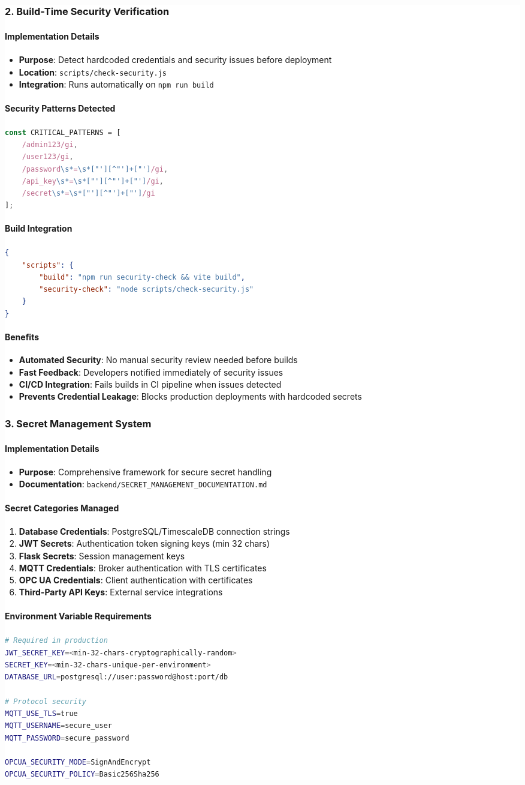 ### 2. Build-Time Security Verification

#### Implementation Details
- **Purpose**: Detect hardcoded credentials and security issues before deployment
- **Location**: `scripts/check-security.js`
- **Integration**: Runs automatically on `npm run build`

#### Security Patterns Detected
```javascript
const CRITICAL_PATTERNS = [
    /admin123/gi,
    /user123/gi,
    /password\s*=\s*["'][^"']+["']/gi,
    /api_key\s*=\s*["'][^"']+["']/gi,
    /secret\s*=\s*["'][^"']+["']/gi
];
```

#### Build Integration
```json
{
    "scripts": {
        "build": "npm run security-check && vite build",
        "security-check": "node scripts/check-security.js"
    }
}
```

#### Benefits
- **Automated Security**: No manual security review needed before builds
- **Fast Feedback**: Developers notified immediately of security issues
- **CI/CD Integration**: Fails builds in CI pipeline when issues detected
- **Prevents Credential Leakage**: Blocks production deployments with hardcoded secrets

### 3. Secret Management System

#### Implementation Details
- **Purpose**: Comprehensive framework for secure secret handling
- **Documentation**: `backend/SECRET_MANAGEMENT_DOCUMENTATION.md`

#### Secret Categories Managed
1. **Database Credentials**: PostgreSQL/TimescaleDB connection strings
2. **JWT Secrets**: Authentication token signing keys (min 32 chars)
3. **Flask Secrets**: Session management keys
4. **MQTT Credentials**: Broker authentication with TLS certificates
5. **OPC UA Credentials**: Client authentication with certificates
6. **Third-Party API Keys**: External service integrations

#### Environment Variable Requirements
```bash
# Required in production
JWT_SECRET_KEY=<min-32-chars-cryptographically-random>
SECRET_KEY=<min-32-chars-unique-per-environment>
DATABASE_URL=postgresql://user:password@host:port/db

# Protocol security
MQTT_USE_TLS=true
MQTT_USERNAME=secure_user
MQTT_PASSWORD=secure_password

OPCUA_SECURITY_MODE=SignAndEncrypt
OPCUA_SECURITY_POLICY=Basic256Sha256
```

